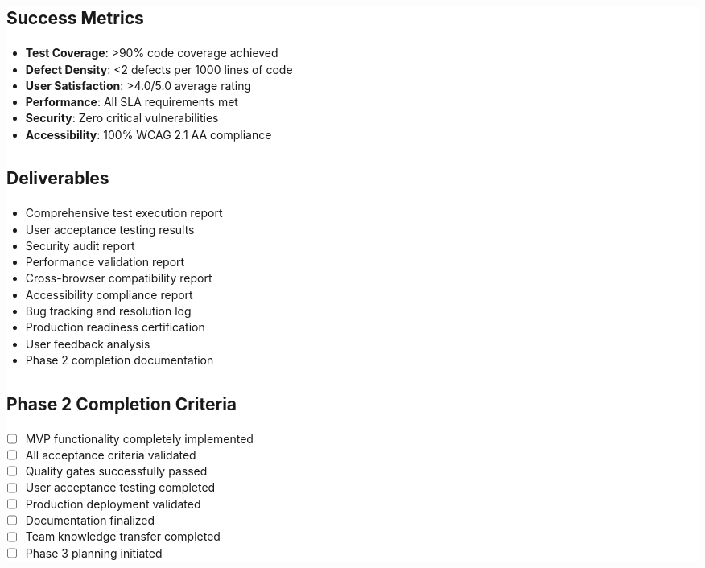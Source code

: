 ## Success Metrics
- **Test Coverage**: >90% code coverage achieved
- **Defect Density**: <2 defects per 1000 lines of code
- **User Satisfaction**: >4.0/5.0 average rating
- **Performance**: All SLA requirements met
- **Security**: Zero critical vulnerabilities
- **Accessibility**: 100% WCAG 2.1 AA compliance

## Deliverables
- Comprehensive test execution report
- User acceptance testing results
- Security audit report
- Performance validation report
- Cross-browser compatibility report
- Accessibility compliance report
- Bug tracking and resolution log
- Production readiness certification
- User feedback analysis
- Phase 2 completion documentation

## Phase 2 Completion Criteria
- [ ] MVP functionality completely implemented
- [ ] All acceptance criteria validated
- [ ] Quality gates successfully passed
- [ ] User acceptance testing completed
- [ ] Production deployment validated
- [ ] Documentation finalized
- [ ] Team knowledge transfer completed
- [ ] Phase 3 planning initiated
